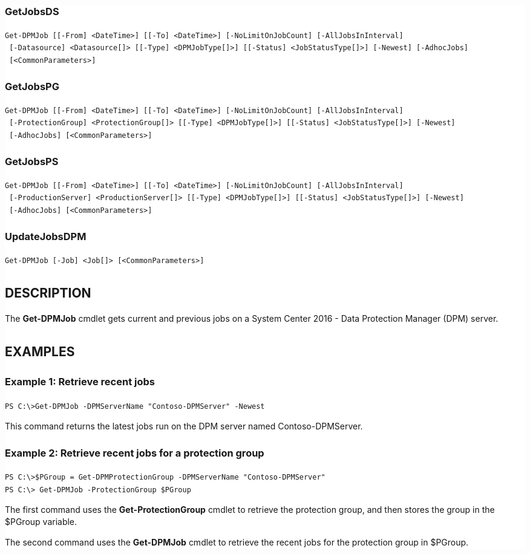 ### GetJobsDS
```
Get-DPMJob [[-From] <DateTime>] [[-To] <DateTime>] [-NoLimitOnJobCount] [-AllJobsInInterval]
 [-Datasource] <Datasource[]> [[-Type] <DPMJobType[]>] [[-Status] <JobStatusType[]>] [-Newest] [-AdhocJobs]
 [<CommonParameters>]
```

### GetJobsPG
```
Get-DPMJob [[-From] <DateTime>] [[-To] <DateTime>] [-NoLimitOnJobCount] [-AllJobsInInterval]
 [-ProtectionGroup] <ProtectionGroup[]> [[-Type] <DPMJobType[]>] [[-Status] <JobStatusType[]>] [-Newest]
 [-AdhocJobs] [<CommonParameters>]
```

### GetJobsPS
```
Get-DPMJob [[-From] <DateTime>] [[-To] <DateTime>] [-NoLimitOnJobCount] [-AllJobsInInterval]
 [-ProductionServer] <ProductionServer[]> [[-Type] <DPMJobType[]>] [[-Status] <JobStatusType[]>] [-Newest]
 [-AdhocJobs] [<CommonParameters>]
```

### UpdateJobsDPM
```
Get-DPMJob [-Job] <Job[]> [<CommonParameters>]
```

## DESCRIPTION
The **Get-DPMJob** cmdlet gets current and previous jobs on a System Center 2016 - Data Protection Manager (DPM) server.

## EXAMPLES

### Example 1: Retrieve recent jobs
```
PS C:\>Get-DPMJob -DPMServerName "Contoso-DPMServer" -Newest
```

This command returns the latest jobs run on the DPM server named Contoso-DPMServer.

### Example 2: Retrieve recent jobs for a protection group
```
PS C:\>$PGroup = Get-DPMProtectionGroup -DPMServerName "Contoso-DPMServer"
PS C:\> Get-DPMJob -ProtectionGroup $PGroup
```

The first command uses the **Get-ProtectionGroup** cmdlet to retrieve the protection group, and then stores the group in the $PGroup variable.

The second command uses the **Get-DPMJob** cmdlet to retrieve the recent jobs for the protection group in $PGroup.

